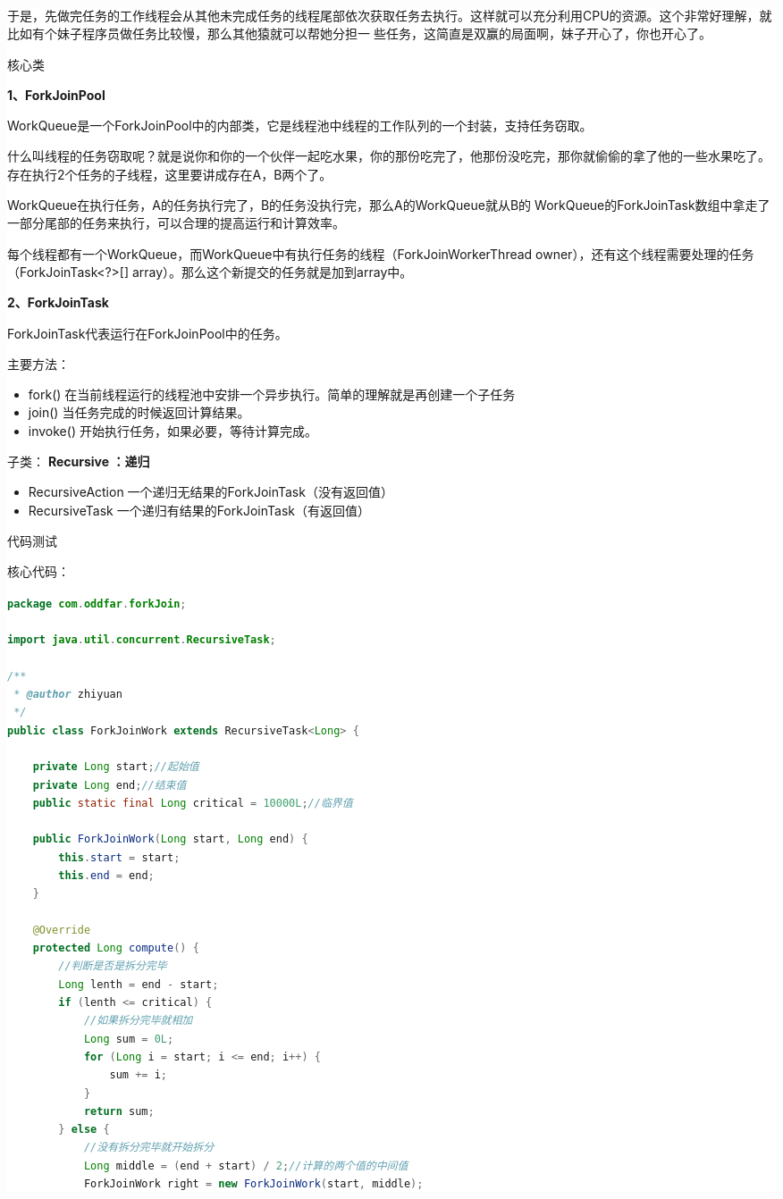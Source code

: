 于是，先做完任务的工作线程会从其他未完成任务的线程尾部依次获取任务去执行。这样就可以充分利用CPU的资源。这个非常好理解，就比如有个妹子程序员做任务比较慢，那么其他猿就可以帮她分担一 些任务，这简直是双赢的局面啊，妹子开心了，你也开心了。

核心类

**1、ForkJoinPool**

WorkQueue是一个ForkJoinPool中的内部类，它是线程池中线程的工作队列的一个封装，支持任务窃取。

什么叫线程的任务窃取呢？就是说你和你的一个伙伴一起吃水果，你的那份吃完了，他那份没吃完，那你就偷偷的拿了他的一些水果吃了。存在执行2个任务的子线程，这里要讲成存在A，B两个了。

WorkQueue在执行任务，A的任务执行完了，B的任务没执行完，那么A的WorkQueue就从B的 WorkQueue的ForkJoinTask数组中拿走了一部分尾部的任务来执行，可以合理的提高运行和计算效率。

每个线程都有一个WorkQueue，而WorkQueue中有执行任务的线程（ForkJoinWorkerThread owner），还有这个线程需要处理的任务（ForkJoinTask<?>[] array）。那么这个新提交的任务就是加到array中。

**2、ForkJoinTask**

ForkJoinTask代表运行在ForkJoinPool中的任务。

主要方法：

- fork() 在当前线程运行的线程池中安排一个异步执行。简单的理解就是再创建一个子任务
- join() 当任务完成的时候返回计算结果。
- invoke() 开始执行任务，如果必要，等待计算完成。

子类： **Recursive ：递归**

- RecursiveAction 一个递归无结果的ForkJoinTask（没有返回值）
- RecursiveTask 一个递归有结果的ForkJoinTask（有返回值）

代码测试

核心代码：

```java
package com.oddfar.forkJoin;

import java.util.concurrent.RecursiveTask;

/**
 * @author zhiyuan
 */
public class ForkJoinWork extends RecursiveTask<Long> {

    private Long start;//起始值
    private Long end;//结束值
    public static final Long critical = 10000L;//临界值

    public ForkJoinWork(Long start, Long end) {
        this.start = start;
        this.end = end;
    }

    @Override
    protected Long compute() {
        //判断是否是拆分完毕
        Long lenth = end - start;
        if (lenth <= critical) {
            //如果拆分完毕就相加
            Long sum = 0L;
            for (Long i = start; i <= end; i++) {
                sum += i;
            }
            return sum;
        } else {
            //没有拆分完毕就开始拆分
            Long middle = (end + start) / 2;//计算的两个值的中间值
            ForkJoinWork right = new ForkJoinWork(start, middle);
```
